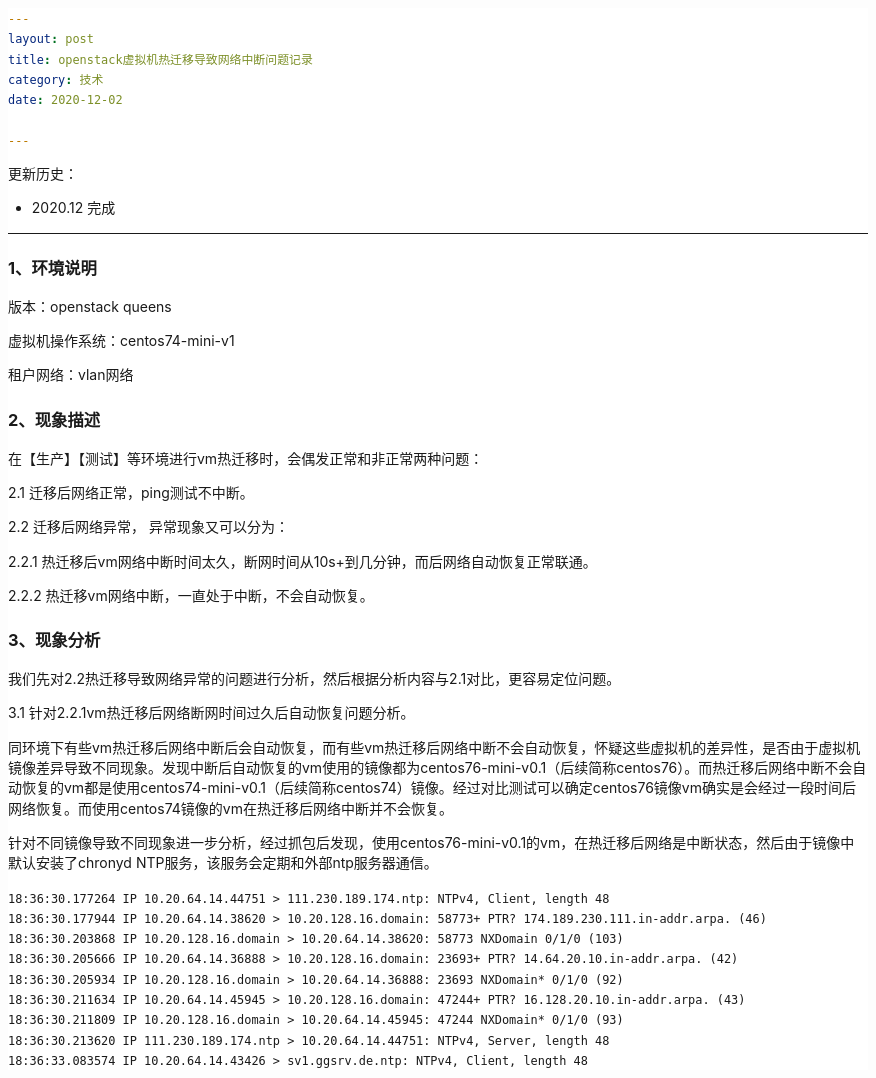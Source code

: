 ```yaml
---
layout: post
title: openstack虚拟机热迁移导致网络中断问题记录
category: 技术
date: 2020-12-02

---
```


更新历史：

- 2020.12 完成

------



### 1、环境说明

版本：openstack queens

虚拟机操作系统：centos74-mini-v1

租户网络：vlan网络



### 2、现象描述

在【生产】【测试】等环境进行vm热迁移时，会偶发正常和非正常两种问题：

2.1 迁移后网络正常，ping测试不中断。

2.2 迁移后网络异常， 异常现象又可以分为：

2.2.1 热迁移后vm网络中断时间太久，断网时间从10s+到几分钟，而后网络自动恢复正常联通。

2.2.2 热迁移vm网络中断，一直处于中断，不会自动恢复。



### 3、现象分析

我们先对2.2热迁移导致网络异常的问题进行分析，然后根据分析内容与2.1对比，更容易定位问题。

3.1 针对2.2.1vm热迁移后网络断网时间过久后自动恢复问题分析。

同环境下有些vm热迁移后网络中断后会自动恢复，而有些vm热迁移后网络中断不会自动恢复，怀疑这些虚拟机的差异性，是否由于虚拟机镜像差异导致不同现象。发现中断后自动恢复的vm使用的镜像都为centos76-mini-v0.1（后续简称centos76）。而热迁移后网络中断不会自动恢复的vm都是使用centos74-mini-v0.1（后续简称centos74）镜像。经过对比测试可以确定centos76镜像vm确实是会经过一段时间后网络恢复。而使用centos74镜像的vm在热迁移后网络中断并不会恢复。

针对不同镜像导致不同现象进一步分析，经过抓包后发现，使用centos76-mini-v0.1的vm，在热迁移后网络是中断状态，然后由于镜像中默认安装了chronyd NTP服务，该服务会定期和外部ntp服务器通信。

```
18:36:30.177264 IP 10.20.64.14.44751 > 111.230.189.174.ntp: NTPv4, Client, length 48
18:36:30.177944 IP 10.20.64.14.38620 > 10.20.128.16.domain: 58773+ PTR? 174.189.230.111.in-addr.arpa. (46)
18:36:30.203868 IP 10.20.128.16.domain > 10.20.64.14.38620: 58773 NXDomain 0/1/0 (103)
18:36:30.205666 IP 10.20.64.14.36888 > 10.20.128.16.domain: 23693+ PTR? 14.64.20.10.in-addr.arpa. (42)
18:36:30.205934 IP 10.20.128.16.domain > 10.20.64.14.36888: 23693 NXDomain* 0/1/0 (92)
18:36:30.211634 IP 10.20.64.14.45945 > 10.20.128.16.domain: 47244+ PTR? 16.128.20.10.in-addr.arpa. (43)
18:36:30.211809 IP 10.20.128.16.domain > 10.20.64.14.45945: 47244 NXDomain* 0/1/0 (93)
18:36:30.213620 IP 111.230.189.174.ntp > 10.20.64.14.44751: NTPv4, Server, length 48
18:36:33.083574 IP 10.20.64.14.43426 > sv1.ggsrv.de.ntp: NTPv4, Client, length 48
```
